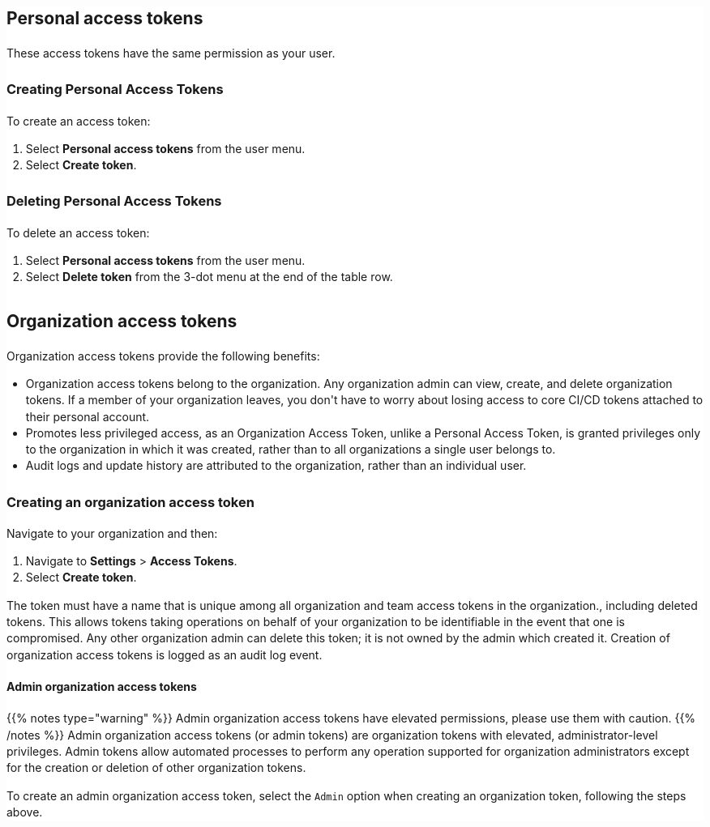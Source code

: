 ## Personal access tokens

These access tokens have the same permission as your user.

### Creating Personal Access Tokens

To create an access token:

1. Select **Personal access tokens** from the user menu.
1. Select **Create token**.

### Deleting Personal Access Tokens

To delete an access token:

1. Select **Personal access tokens** from the user menu.
1. Select **Delete token** from the 3-dot menu at the end of the table row.

## Organization access tokens

Organization access tokens provide the following benefits:

* Organization access tokens belong to the organization. Any organization admin can view, create, and delete organization tokens. If a member of your organization leaves, you don't have to worry about losing access to core CI/CD tokens attached to their personal account.
* Promotes less privileged access, as an Organization Access Token, unlike a Personal Access Token, is granted privileges only to the organization in which it was created, rather than to all organizations a single user belongs to.
* Audit logs and update history are attributed to the organization, rather than an individual user.

### Creating an organization access token

Navigate to your organization and then:

1. Navigate to **Settings** > **Access Tokens**.
1. Select **Create token**.

The token must have a name that is unique among all organization and team access tokens in the organization., including deleted tokens. This allows tokens taking operations on behalf of your organization to be identifiable in the event that one is compromised. Any other organization admin can delete this token; it is not owned by the admin which created it. Creation of organization access tokens is logged as an audit log event.

#### Admin organization access tokens

{{% notes type="warning" %}}
Admin organization access tokens have elevated permissions, please use them with caution.
{{% /notes %}}
Admin organization access tokens (or admin tokens) are organization tokens with elevated, administrator-level privileges. Admin tokens allow automated processes to perform any operation supported for organization administrators except for the creation or deletion of other organization tokens.

To create an admin organization access token, select the `Admin` option when creating an organization token, following the steps above.
